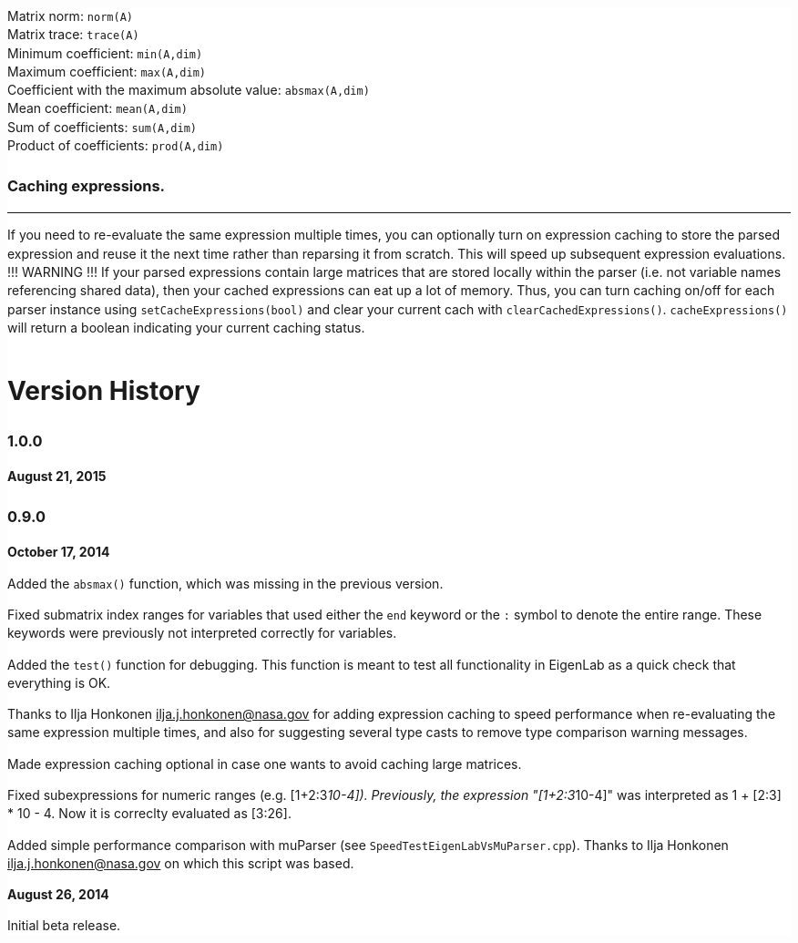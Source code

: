 Matrix norm: `norm(A)`  
Matrix trace: `trace(A)`  
Minimum coefficient: `min(A,dim)`  
Maximum coefficient: `max(A,dim)`  
Coefficient with the maximum absolute value: `absmax(A,dim)`  
Mean coefficient: `mean(A,dim)`  
Sum of coefficients: `sum(A,dim)`  
Product of coefficients: `prod(A,dim)`  

### Caching expressions.
---
If you need to re-evaluate the same expression multiple times, you can optionally turn on expression caching to store the parsed expression and reuse it the next time rather than reparsing it from scratch. This will speed up subsequent expression evaluations. !!! WARNING !!! If your parsed expressions contain large matrices that are stored locally within the parser (i.e. not variable names referencing shared data), then your cached expressions can eat up a lot of memory. Thus, you can turn caching on/off for each parser instance using `setCacheExpressions(bool)` and clear your current cach with `clearCachedExpressions()`. `cacheExpressions()` will return a boolean indicating your current caching status.



Version History
===

### 1.0.0

**August 21, 2015**

### 0.9.0

**October 17, 2014**

Added the `absmax()` function, which was missing in the previous version.

Fixed submatrix index ranges for variables that used either the `end` keyword or the `:` symbol to denote the entire range. These keywords were previously not interpreted correctly for variables.

Added the `test()` function for debugging. This function is meant to test all functionality in EigenLab as a quick check that everything is OK.

Thanks to Ilja Honkonen <ilja.j.honkonen@nasa.gov> for adding expression caching to speed performance when re-evaluating the same expression multiple times, and also for suggesting several type casts to remove type comparison warning messages.

Made expression caching optional in case one wants to avoid caching large matrices.

Fixed subexpressions for numeric ranges (e.g. [1+2:3*10-4]). Previously, the expression "[1+2:3*10-4]" was interpreted as 1 + [2:3] * 10 - 4. Now it is correclty evaluated as [3:26].

Added simple performance comparison with muParser (see `SpeedTestEigenLabVsMuParser.cpp`). Thanks to Ilja Honkonen <ilja.j.honkonen@nasa.gov> on which this script was based.

**August 26, 2014**

Initial beta release.
